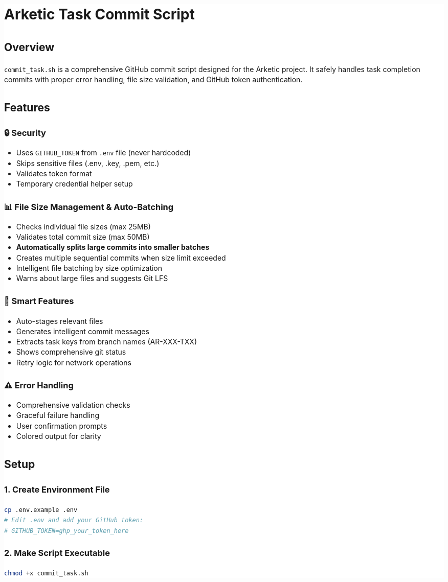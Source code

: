 # Arketic Task Commit Script

## Overview
`commit_task.sh` is a comprehensive GitHub commit script designed for the Arketic project. It safely handles task completion commits with proper error handling, file size validation, and GitHub token authentication.

## Features

### 🔒 Security
- Uses `GITHUB_TOKEN` from `.env` file (never hardcoded)
- Skips sensitive files (.env, .key, .pem, etc.)
- Validates token format
- Temporary credential helper setup

### 📊 File Size Management & Auto-Batching
- Checks individual file sizes (max 25MB)
- Validates total commit size (max 50MB)
- **Automatically splits large commits into smaller batches**
- Creates multiple sequential commits when size limit exceeded
- Intelligent file batching by size optimization
- Warns about large files and suggests Git LFS

### 🚀 Smart Features
- Auto-stages relevant files
- Generates intelligent commit messages
- Extracts task keys from branch names (AR-XXX-TXX)
- Shows comprehensive git status
- Retry logic for network operations

### ⚠️ Error Handling
- Comprehensive validation checks
- Graceful failure handling
- User confirmation prompts
- Colored output for clarity

## Setup

### 1. Create Environment File
```bash
cp .env.example .env
# Edit .env and add your GitHub token:
# GITHUB_TOKEN=ghp_your_token_here
```

### 2. Make Script Executable
```bash
chmod +x commit_task.sh
```
